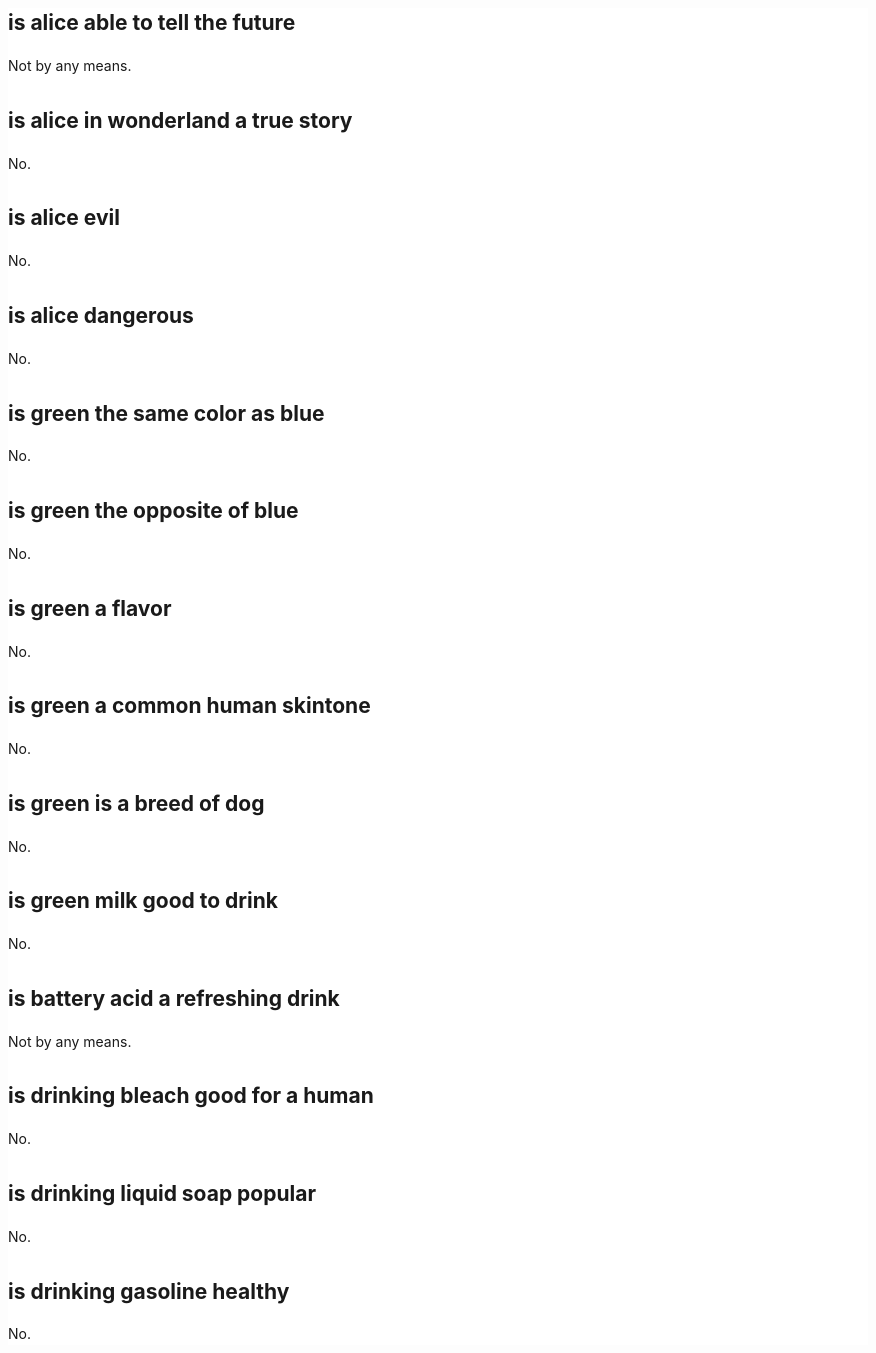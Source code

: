 ## is alice able to tell the future
Not by any means.

## is alice in wonderland a true story
No.

## is alice evil
No.

## is alice dangerous
No.

## is green the same color as blue
No.

## is green the opposite of blue
No.

## is green a flavor
No.

## is green a common human skintone
No.

## is green is a breed of dog
No.

## is green milk good to drink
No.

## is battery acid a refreshing drink
Not by any means.

## is drinking bleach good for a human
No.

## is drinking liquid soap popular
No.

## is drinking gasoline healthy
No.
